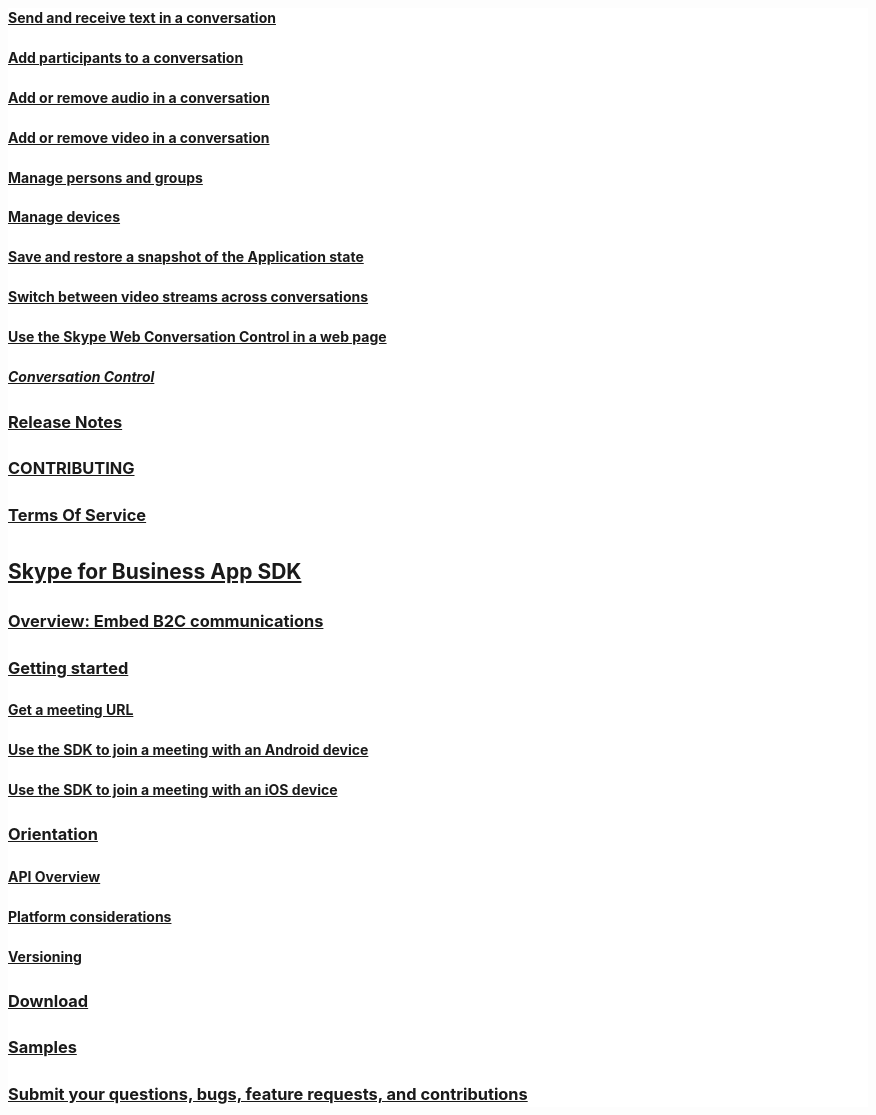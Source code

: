 #### [Send and receive text in a conversation](WebSDK/SendReceiveText.md)
#### [Add participants to a conversation](WebSDK/AddParticipants.md)
#### [Add or remove audio in a conversation](WebSDK/AddRemoveConversationAudio.md)
#### [Add or remove video in a conversation](WebSDK/AddRemoveConversationVideo.md)
#### [Manage persons and groups](WebSDK/ManagePersonsAndGroups.md)
#### [Manage devices](WebSDK/ManageDevices.md)
#### [Save and restore a snapshot of the Application state](WebSDK/SaveRestoreSnapshot.md)
#### [Switch between video streams across conversations](WebSDK/SwitchConversationVideoStreams.md)
#### [Use the Skype Web Conversation Control in a web page](WebSDK/UseConversationControl.md)
##### [Conversation Control](WebSDK/ConversationControl.md)
### [Release Notes](WebSDK/ReleaseNotes.md)
### [CONTRIBUTING](https://github.com/OfficeDev/skype-docs/blob/master/CONTRIBUTING.md)
### [Terms Of Service](WebSDK/TermsOfService.md)


## [Skype for Business App SDK](AppSDK/SkypeAppSDK.md)
### [Overview: Embed B2C communications](AppSDK/EmbedSkypeB2Ccomms.md)
### [Getting started](AppSDK/GettingStarted.md)
#### [Get a meeting URL](AppSDK/GetMeetingURL.md)
#### [Use the SDK to join a meeting with an Android device](AppSDK/HowToJoinMeeting_Android.md)
#### [Use the SDK to join a meeting with an iOS device](AppSDK/HowToJoinMeeting_iOS.md)
### [Orientation](AppSDK/Orientation.md)
#### [API Overview](AppSDK/APIoverview.md)
#### [Platform considerations](AppSDK/PlatformConsiderations.md)
#### [Versioning](AppSDK/Versioning.md)
### [Download](AppSDK/Download.md)
### [Samples](AppSDK/Samples.md)
### [Submit your questions, bugs, feature requests, and contributions](AppSDK/Feedback.md)
